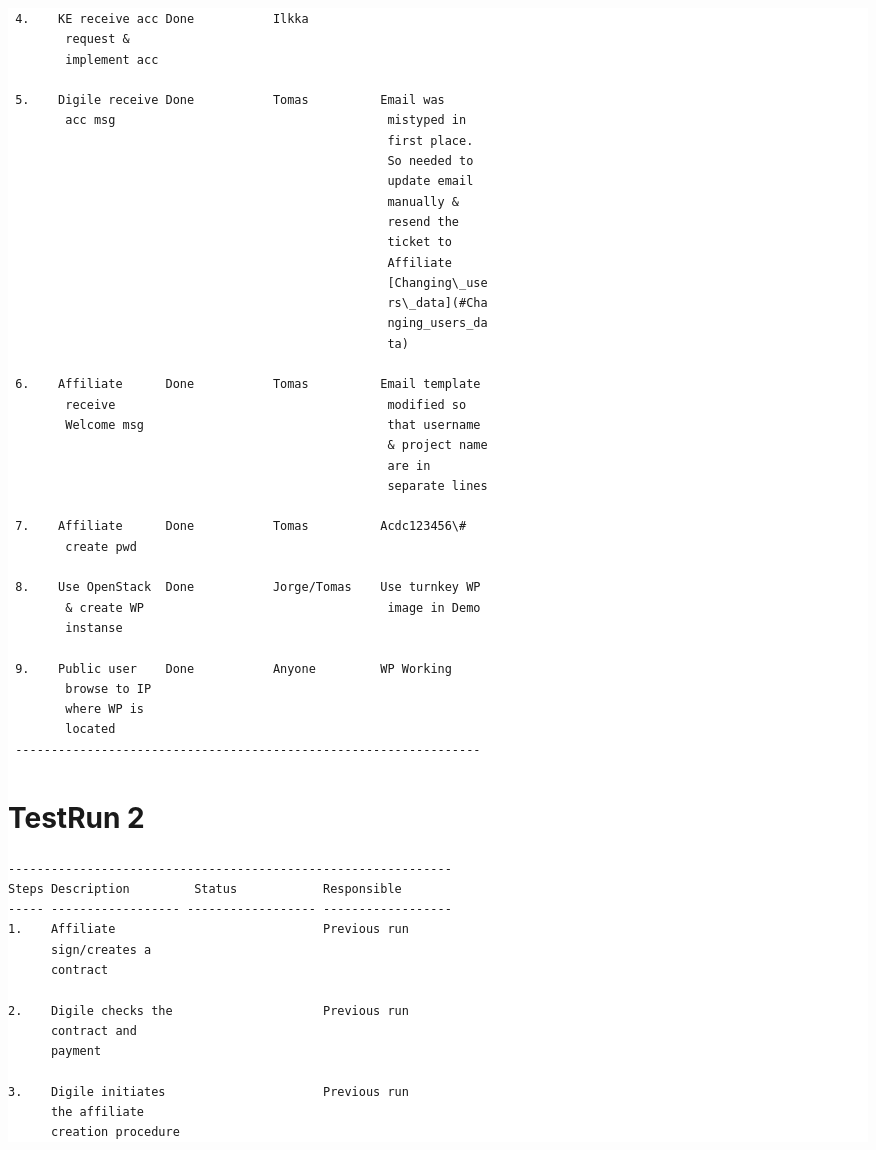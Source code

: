 	 4.    KE receive acc Done           Ilkka          
		  	request &                                    
		  	implement acc                                

	 5.    Digile receive Done           Tomas          Email was
		  	acc msg                                      mistyped in
		  												 first place.
		  												 So needed to
		  												 update email
		  												 manually &
		  												 resend the
		  												 ticket to
		  												 Affiliate
		  												 [Changing\_use
		  												 rs\_data](#Cha
		  												 nging_users_da
		  												 ta)

	 6.    Affiliate      Done           Tomas          Email template
		  	receive                                      modified so
		  	Welcome msg                                  that username
		  												 & project name
		  												 are in
		  												 separate lines

	 7.    Affiliate      Done           Tomas          Acdc123456\#
		  	create pwd                                   

	 8.    Use OpenStack  Done           Jorge/Tomas    Use turnkey WP
		  	& create WP                                  image in Demo
		  	instanse                                     

	 9.    Public user    Done           Anyone         WP Working
		  	browse to IP                                 
		  	where WP is                                  
		  	located                                      
	 -----------------------------------------------------------------

TestRun 2
=================================

	--------------------------------------------------------------
	Steps Description         Status            Responsible
	----- ------------------ ------------------ ------------------
	1.    Affiliate                             Previous run
		  sign/creates a                        
		  contract                              

	2.    Digile checks the                     Previous run
		  contract and                          
		  payment                               

	3.    Digile initiates                      Previous run
		  the affiliate                         
		  creation procedure                    
